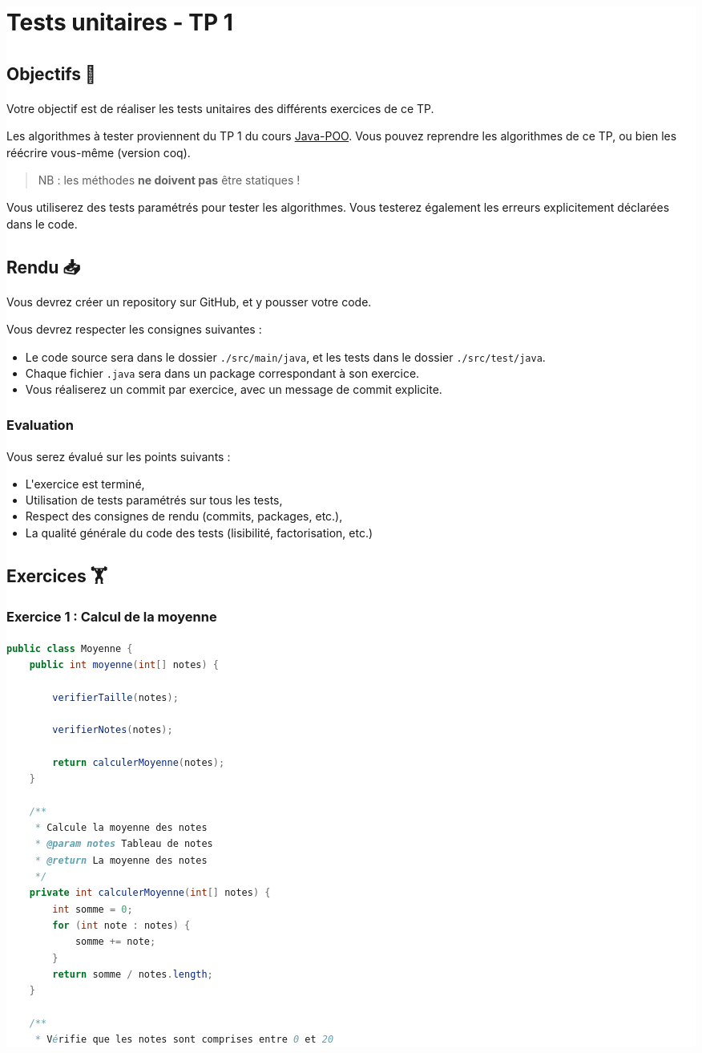 # Tests unitaires - TP 1

## Objectifs 🎯

Votre objectif est de réaliser les tests unitaires des différents exercices de ce TP.

Les algorithmes à tester proviennent du TP 1 du cours [Java-POO](https://github.com/Octocorn-Learning/Java-POO).
Vous pouvez reprendre les algorithmes de ce TP, ou bien les réécrire vous-même (version coq).

> NB : les méthodes **ne doivent pas** être statiques !

Vous utiliserez des tests paramétrés pour tester les algorithmes.
Vous testerez également les erreurs explicitement déclarées dans le code.

## Rendu 📥

Vous devrez créer un repository sur GitHub, et y pousser votre code.

Vous devrez respecter les consignes suivantes :
- Le code source sera dans le dossier `./src/main/java`, et les tests dans le dossier `./src/test/java`.
- Chaque fichier `.java` sera dans un package correspondant à son exercice.
- Vous réaliserez un commit par exercice, avec un message de commit explicite.

### Evaluation

Vous serez évalué sur les points suivants :
- L'exercice est terminé,
- Utilisation de tests paramétrés sur tous les tests,
- Respect des consignes de rendu (commits, packages, etc.),
- La qualité générale du code des tests (lisibilité, factorisation, etc.)

## Exercices 🏋️

### Exercice 1 : Calcul de la moyenne

```java
public class Moyenne {
    public int moyenne(int[] notes) {

        verifierTaille(notes);

        verifierNotes(notes);

        return calculerMoyenne(notes);
    }

    /**
     * Calcule la moyenne des notes
     * @param notes Tableau de notes
     * @return La moyenne des notes
     */
    private int calculerMoyenne(int[] notes) {
        int somme = 0;
        for (int note : notes) {
            somme += note;
        }
        return somme / notes.length;
    }

    /**
     * Vérifie que les notes sont comprises entre 0 et 20
```
